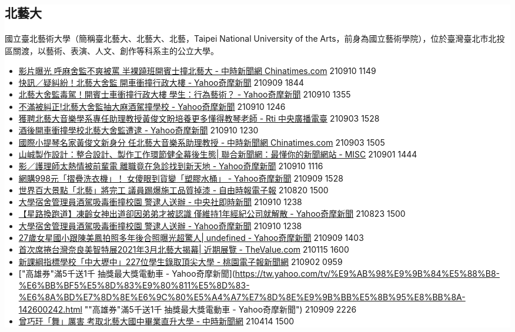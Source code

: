 ## 北藝大

國立臺北藝術大學（簡稱臺北藝大、北藝大、北藝，Taipei National University of the Arts，前身為國立藝術學院），位於臺灣臺北市北投區關渡，以藝術、表演、人文、創作等科系主的公立大學。


- [影片曝光 呼麻舍監不爽被罵 半裸蹺班開賓士撞北藝大 - 中時新聞網 Chinatimes.com](https://www.chinatimes.com/realtimenews/20210910002290-260402 "影片曝光 呼麻舍監不爽被罵 半裸蹺班開賓士撞北藝大 - 中時新聞網 Chinatimes.com") 210910 1149
- [快訊／疑糾紛！北藝大舍監 開車衝撞行政大樓 - Yahoo奇摩新聞](https://tw.news.yahoo.com/%E5%BF%AB%E8%A8%8A-%E7%96%91%E7%B3%BE%E7%B4%9B-%E5%8C%97%E8%97%9D%E5%A4%A7%E8%88%8D%E7%9B%A3-%E9%96%8B%E8%BB%8A%E8%A1%9D%E6%92%9E%E8%A1%8C%E6%94%BF%E5%A4%A7%E6%A8%93-104401114.html "快訊／疑糾紛！北藝大舍監 開車衝撞行政大樓 - Yahoo奇摩新聞") 210909 1844
- [北藝大舍監毒駕！開賓士車衝撞行政大樓 學生：行為藝術？ - Yahoo奇摩新聞](https://tw.news.yahoo.com/%E5%8C%97%E8%97%9D%E5%A4%A7%E8%88%8D%E7%9B%A3%E6%AF%92%E9%A7%95-%E9%96%8B%E8%B3%93%E5%A3%AB%E8%BB%8A%E8%A1%9D%E6%92%9E%E8%A1%8C%E6%94%BF%E5%A4%A7%E6%A8%93-%E5%AD%B8%E7%94%9F-%E8%A1%8C%E7%82%BA%E8%97%9D%E8%A1%93-055552516.html "北藝大舍監毒駕！開賓士車衝撞行政大樓 學生：行為藝術？ - Yahoo奇摩新聞") 210910 1355
- [不滿被糾正!北藝大舍監抽大麻酒駕撞學校 - Yahoo奇摩新聞](https://tw.tv.yahoo.com/politics-news/%E4%B8%8D%E6%BB%BF%E8%A2%AB%E7%B3%BE%E6%AD%A3-%E5%8C%97%E8%97%9D%E5%A4%A7%E8%88%8D%E7%9B%A3%E6%8A%BD%E5%A4%A7%E9%BA%BB%E9%85%92%E9%A7%95%E6%92%9E%E5%AD%B8%E6%A0%A1-035503937.html "不滿被糾正!北藝大舍監抽大麻酒駕撞學校 - Yahoo奇摩新聞") 210910 1246
- [獲聘北藝大音樂學系專任助理教授黃俊文盼培養更多懂得教琴老師 - Rti 中央廣播電臺](https://www.rti.org.tw/news/view/id/2110304 "獲聘北藝大音樂學系專任助理教授黃俊文盼培養更多懂得教琴老師 - Rti 中央廣播電臺") 210903 1528
- [酒後開車衝撞學校北藝大舍監遭逮 - Yahoo奇摩新聞](https://tw.tv.yahoo.com/society-news/%E9%85%92%E5%BE%8C%E9%96%8B%E8%BB%8A%E8%A1%9D%E6%92%9E%E5%AD%B8%E6%A0%A1-%E5%8C%97%E8%97%9D%E5%A4%A7%E8%88%8D%E7%9B%A3%E9%81%AD%E9%80%AE-040118856.html "酒後開車衝撞學校北藝大舍監遭逮 - Yahoo奇摩新聞") 210910 1230
- [國際小提琴名家黃俊文新身分 任北藝大音樂系助理教授 - 中時新聞網 Chinatimes.com](https://www.chinatimes.com/realtimenews/20210903003493-260405 "國際小提琴名家黃俊文新身分 任北藝大音樂系助理教授 - 中時新聞網 Chinatimes.com") 210903 1505
- [山峸製作設計：整合設計、製作工作環節健全幕後生態| 聯合新聞網：最懂你的新聞網站 - MISC](https://udn.com/news/story/7040/5714668 "山峸製作設計：整合設計、製作工作環節健全幕後生態| 聯合新聞網：最懂你的新聞網站 - MISC") 210901 1444
- [影／護理師太熱情被前輩電 離職竟在急診找到新天地 - Yahoo奇摩新聞](https://tw.yahoo.com/tv/%E5%BD%B1-%E8%AD%B7%E7%90%86%E5%B8%AB%E5%A4%AA%E7%86%B1%E6%83%85%E8%A2%AB%E5%89%8D%E8%BC%A9%E9%9B%BB-%E9%9B%A2%E8%81%B7%E7%AB%9F%E5%9C%A8%E6%80%A5%E8%A8%BA%E6%89%BE%E5%88%B0%E6%96%B0%E5%A4%A9%E5%9C%B0-031639901.html "影／護理師太熱情被前輩電 離職竟在急診找到新天地 - Yahoo奇摩新聞") 210910 1116
- [網購998元「摺疊洗衣機」！ 女傻眼到貨變「塑膠水桶」 - Yahoo奇摩新聞](https://tw.yahoo.com/tv/%E7%B6%B2%E8%B3%BC998%E5%85%83-%E6%91%BA%E7%96%8A%E6%B4%97%E8%A1%A3%E6%A9%9F-%E5%A5%B3%E5%82%BB%E7%9C%BC%E5%88%B0%E8%B2%A8%E8%AE%8A-%E5%A1%91%E8%86%A0%E6%B0%B4%E6%A1%B6-072813021.html "網購998元「摺疊洗衣機」！ 女傻眼到貨變「塑膠水桶」 - Yahoo奇摩新聞") 210909 1528
- [世界百大景點「北藝」將完工 議員踢爆施工品質掉漆 - 自由時報電子報](https://news.ltn.com.tw/news/life/breakingnews/3645220 "世界百大景點「北藝」將完工 議員踢爆施工品質掉漆 - 自由時報電子報") 210820 1500
- [大學宿舍管理員酒駕吸毒衝撞校園 警逮人送辦 - 中央社即時新聞](https://www.cna.com.tw/news/asoc/202109100119.aspx "大學宿舍管理員酒駕吸毒衝撞校園 警逮人送辦 - 中央社即時新聞") 210910 1238
- [【星路換跑道】凍齡女神出道卻因弟弟才被認識 僅維持1年經紀公司就解散 - Yahoo奇摩新聞](https://tw.news.yahoo.com/%E6%98%9F%E8%B7%AF%E6%8F%9B%E8%B7%91%E9%81%93-%E5%87%8D%E9%BD%A1%E5%A5%B3%E7%A5%9E%E5%87%BA%E9%81%93%E5%8D%BB%E5%9B%A0%E5%BC%9F%E5%BC%9F%E8%A2%AB%E6%89%8D%E8%AA%8D%E8%AD%98-%E5%83%85%E7%B6%AD%E6%8C%811%E5%B9%B4%E7%B6%93%E7%B4%80%E5%85%AC%E5%8F%B8%E5%B0%B1%E8%A7%A3%E6%95%A3-215858108.html "【星路換跑道】凍齡女神出道卻因弟弟才被認識 僅維持1年經紀公司就解散 - Yahoo奇摩新聞") 210823 1500
- [大學宿舍管理員酒駕吸毒衝撞校園 警逮人送辦 - Yahoo奇摩新聞](https://tw.news.yahoo.com/%E5%A4%A7%E5%AD%B8%E5%AE%BF%E8%88%8D%E7%AE%A1%E7%90%86%E5%93%A1%E9%85%92%E9%A7%95%E5%90%B8%E6%AF%92%E8%A1%9D%E6%92%9E%E6%A0%A1%E5%9C%92-%E8%AD%A6%E9%80%AE%E4%BA%BA%E9%80%81%E8%BE%A6-043805331.html "大學宿舍管理員酒駕吸毒衝撞校園 警逮人送辦 - Yahoo奇摩新聞") 210910 1238
- [27歲女星國小跟陳美鳳拍照多年後合照曝光超驚人| undefined - Yahoo奇摩新聞](https://tw.yahoo.com/tv/27%E6%AD%B2%E5%A5%B3%E6%98%9F%E5%9C%8B%E5%B0%8F%E8%B7%9F%E9%99%B3%E7%BE%8E%E9%B3%B3%E6%8B%8D%E7%85%A7-%E5%A4%9A%E5%B9%B4%E5%BE%8C%E5%90%88%E7%85%A7%E6%9B%9D%E5%85%89%E8%B6%85%E9%A9%9A%E4%BA%BA-060327759.html "27歲女星國小跟陳美鳳拍照多年後合照曝光超驚人| undefined - Yahoo奇摩新聞") 210909 1403
- [首次席捲台灣奈良美智特展2021年3月北藝大揭幕| 近期展覽 - TheValue.com](https://hk.thevalue.com/articles/yoshitomo-nara-exhibition-taipei-national-university-of-the-arts "首次席捲台灣奈良美智特展2021年3月北藝大揭幕| 近期展覽 - TheValue.com") 210115 1600
- [新課綱指標學校「中大壢中」227位學生錄取頂尖大學 - 桃園電子報新聞網](https://tyenews.com/2021/09/142311/ "新課綱指標學校「中大壢中」227位學生錄取頂尖大學 - 桃園電子報新聞網") 210902 0959
- ["高雄券"滿5千送1千 抽獎最大獎電動車 - Yahoo奇摩新聞](https://tw.yahoo.com/tv/%E9%AB%98%E9%9B%84%E5%88%B8-%E6%BB%BF5%E5%8D%83%E9%80%811%E5%8D%83-%E6%8A%BD%E7%8D%8E%E6%9C%80%E5%A4%A7%E7%8D%8E%E9%9B%BB%E5%8B%95%E8%BB%8A-142600242.html ""高雄券"滿5千送1千 抽獎最大獎電動車 - Yahoo奇摩新聞") 210909 2226
- [曾巧玗「舞」厲害 考取北藝大國中畢業直升大學 - 中時新聞網](https://www.chinatimes.com/realtimenews/20210414004486-260421 "曾巧玗「舞」厲害 考取北藝大國中畢業直升大學 - 中時新聞網") 210414 1500